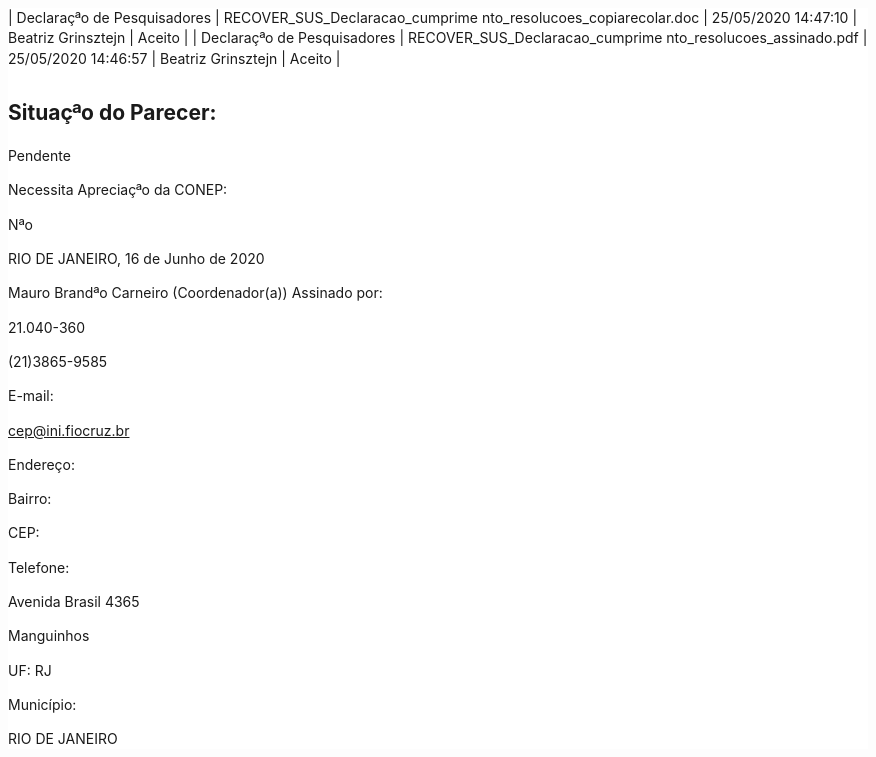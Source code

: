 | Declaraçªo de Pesquisadores   | RECOVER_SUS_Declaracao_cumprime nto_resolucoes_copiarecolar.doc      | 25/05/2020 14:47:10   | Beatriz Grinsztejn   | Aceito   |
| Declaraçªo de Pesquisadores   | RECOVER_SUS_Declaracao_cumprime nto_resolucoes_assinado.pdf          | 25/05/2020 14:46:57   | Beatriz Grinsztejn   | Aceito   |

## Situaçªo do Parecer:

Pendente

Necessita Apreciaçªo da CONEP:

Nªo

RIO DE JANEIRO, 16 de Junho de 2020

Mauro Brandªo Carneiro (Coordenador(a)) Assinado por:

21.040-360

(21)3865-9585

E-mail:

cep@ini.fiocruz.br

Endereço:

Bairro:

CEP:

Telefone:

Avenida Brasil 4365

Manguinhos

UF: RJ

Município:

RIO DE JANEIRO